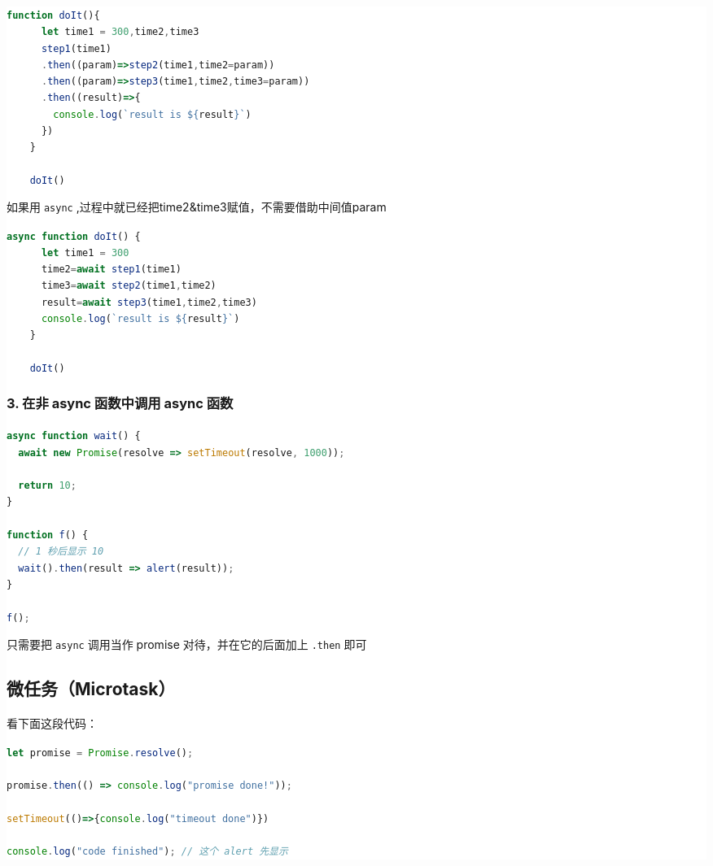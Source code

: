 ```javascript
function doIt(){
      let time1 = 300,time2,time3
      step1(time1)
      .then((param)=>step2(time1,time2=param))
      .then((param)=>step3(time1,time2,time3=param))
      .then((result)=>{
        console.log(`result is ${result}`)
      })
    }

    doIt()
```

如果用 `async` ,过程中就已经把time2&time3赋值，不需要借助中间值param

```javascript
async function doIt() {
      let time1 = 300
      time2=await step1(time1)
      time3=await step2(time1,time2)
      result=await step3(time1,time2,time3)
      console.log(`result is ${result}`)
    }
    
    doIt()
```

### 3. 在非 async 函数中调用 async 函数

```javascript
async function wait() {
  await new Promise(resolve => setTimeout(resolve, 1000));

  return 10;
}

function f() {
  // 1 秒后显示 10
  wait().then(result => alert(result));
}

f();
```

只需要把 `async` 调用当作 promise 对待，并在它的后面加上 `.then` 即可

## 微任务（Microtask）

看下面这段代码：

```javascript
let promise = Promise.resolve();

promise.then(() => console.log("promise done!"));

setTimeout(()=>{console.log("timeout done")})

console.log("code finished"); // 这个 alert 先显示
```
